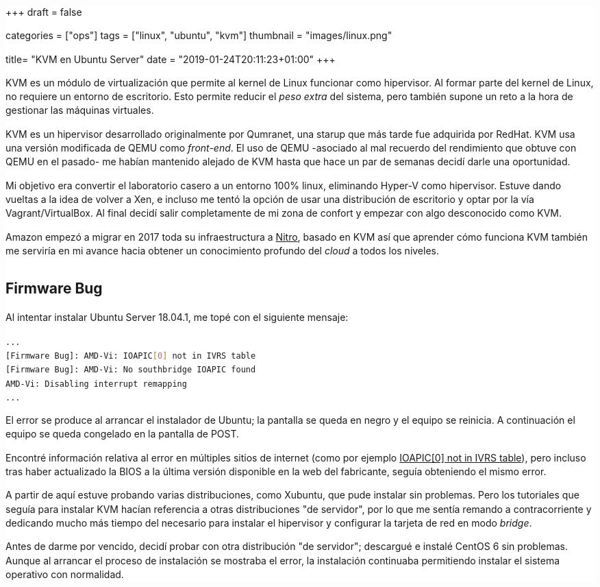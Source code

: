 +++
draft = false

categories = ["ops"]
tags = ["linux", "ubuntu", "kvm"]
thumbnail = "images/linux.png"

title=  "KVM en Ubuntu Server"
date = "2019-01-24T20:11:23+01:00"
+++

KVM es un módulo de virtualización que permite al kernel de Linux funcionar como hipervisor. Al formar parte del kernel de Linux, no requiere un entorno de escritorio. Esto permite reducir el _peso extra_ del sistema, pero también supone un reto a la hora de gestionar las máquinas virtuales.



KVM es un hipervisor desarrollado originalmente por Qumranet, una starup que más tarde fue adquirida por RedHat. KVM usa una versión modificada de QEMU como _front-end_. El uso de QEMU -asociado al mal recuerdo del rendimiento que obtuve con QEMU en el pasado- me habían mantenido alejado de KVM hasta que hace un par de semanas decidí darle una oportunidad.

Mi objetivo era convertir el laboratorio casero a un entorno 100% linux, eliminando Hyper-V como hipervisor. Estuve dando vueltas a la idea de volver a Xen, e incluso me tentó la opción de usar una distribución de escritorio y optar por la vía Vagrant/VirtualBox. Al final decidí salir completamente de mi zona de confort y empezar con algo desconocido como KVM.

Amazon empezó a migrar en 2017 toda su infraestructura a [Nitro](https://aws.amazon.com/es/ec2/faqs/#ec2-hypervisor), basado en KVM así que aprender cómo funciona KVM también me serviría en mi avance hacia obtener un conocimiento profundo del _cloud_ a todos los niveles.

## Firmware Bug

Al intentar instalar Ubuntu Server 18.04.1, me topé con el siguiente mensaje:

```bash
...
[Firmware Bug]: AMD-Vi: IOAPIC[0] not in IVRS table
[Firmware Bug]: AMD-Vi: No southbridge IOAPIC found
AMD-Vi: Disabling interrupt remapping
...
```

El error se produce al arrancar el instalador de Ubuntu; la pantalla se queda en negro y el equipo se reinicia. A continuación el equipo se queda congelado en la pantalla de POST.

Encontré información relativa al error en múltiples sitios de internet (como por ejemplo [IOAPIC[0] not in IVRS table](https://superuser.com/questions/1052023/ioapic0-not-in-ivrs-table)), pero incluso tras haber actualizado la BIOS a la última versión disponible en la web del fabricante, seguía obteniendo el mismo error.

A partir de aquí estuve probando varias distribuciones, como Xubuntu, que pude instalar sin problemas. Pero los tutoriales que seguía para instalar KVM hacían referencia a otras distribuciones "de servidor", por lo que me sentía remando a contracorriente y dedicando mucho más tiempo del necesario para instalar el hipervisor y configurar la tarjeta de red en modo _bridge_.

Antes de darme por vencido, decidí probar con otra distribución "de servidor"; descargué e instalé CentOS 6 sin problemas. Aunque al arrancar el proceso de instalación se mostraba el error, la instalación continuaba permitiendo instalar el sistema operativo con normalidad.
